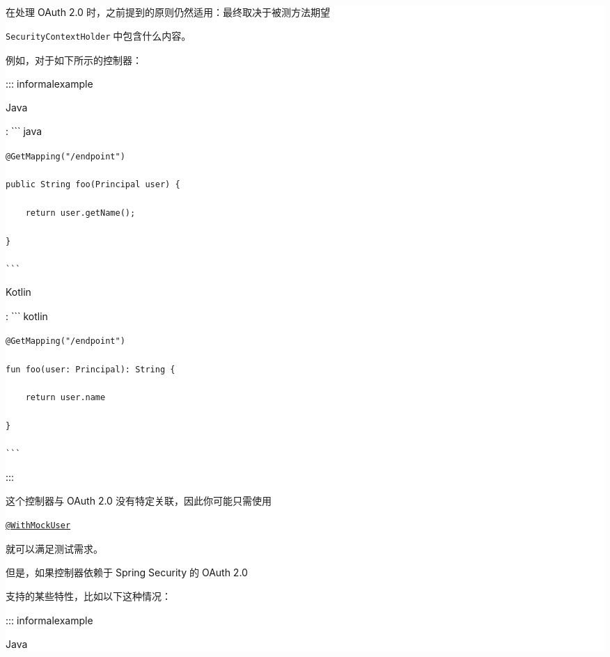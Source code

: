 在处理 OAuth 2.0 时，之前提到的原则仍然适用：最终取决于被测方法期望

`SecurityContextHolder` 中包含什么内容。



例如，对于如下所示的控制器：



::: informalexample



Java



:   ``` java

    @GetMapping("/endpoint")

    public String foo(Principal user) {

        return user.getName();

    }

    ```



Kotlin



:   ``` kotlin

    @GetMapping("/endpoint")

    fun foo(user: Principal): String {

        return user.name

    }

    ```

:::



这个控制器与 OAuth 2.0 没有特定关联，因此你可能只需使用

[`@WithMockUser`](servlet/test/method.xml#test-method-withmockuser)

就可以满足测试需求。



但是，如果控制器依赖于 Spring Security 的 OAuth 2.0

支持的某些特性，比如以下这种情况：



::: informalexample



Java
